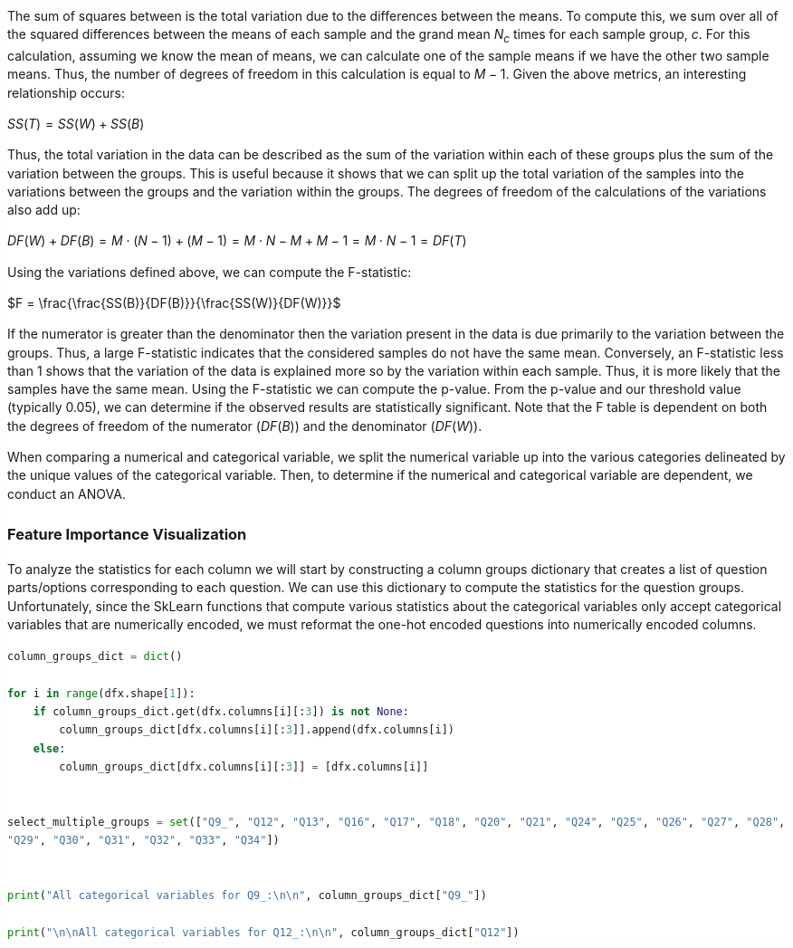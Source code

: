 The sum of squares between is the total variation due to the differences between the means. To compute this, we sum over all of the squared differences between the means of each sample and the grand mean $N_c$ times for each sample group, $c$. For this calculation, assuming we know the mean of means, we can calculate one of the sample means if we have the other two sample means. Thus, the number of degrees of freedom in this calculation is equal to $M - 1$. Given the above metrics, an interesting relationship occurs:

$SS(T) = SS(W) + SS(B)$

Thus, the total variation in the data can be described as the sum of the variation within each of these groups plus the sum of the variation between the groups. This is useful because it shows that we can split up the total variation of the samples into the variations between the groups and the variation within the groups. The degrees of freedom of the calculations of the variations also add up:

$DF(W) + DF(B) = M \cdot (N - 1) + (M - 1) = M \cdot N - M + M - 1 = M \cdot N - 1 = DF(T)$

Using the variations defined above, we can compute the F-statistic:

$F  = \frac{\frac{SS(B)}{DF(B)}}{\frac{SS(W)}{DF(W)}}$

If the numerator is greater than the denominator then the variation present in the data is due primarily to the variation between the groups. Thus, a large F-statistic indicates that the considered samples do not have the same mean. Conversely, an F-statistic less than 1 shows that the variation of the data is explained more so by the variation within each sample. Thus, it is more likely that the samples have the same mean. Using the F-statistic we can compute the p-value. From the p-value and our threshold value (typically 0.05), we can determine if the observed results are statistically significant. Note that the F table is dependent on both the degrees of freedom of the numerator ($DF(B)$) and the denominator ($DF(W)$). 

When comparing a numerical and categorical variable, we split the numerical variable up into the various categories delineated by the unique values of the categorical variable. Then, to determine if the numerical and categorical variable are dependent, we conduct an ANOVA.  


### Feature Importance Visualization
To analyze the statistics for each column we will start by constructing a column groups dictionary that creates a list of question parts/options corresponding to each question. We can use this dictionary to compute the statistics for the question groups. Unfortunately, since the SkLearn functions that compute various statistics about the categorical variables only accept categorical variables that are numerically encoded, we must reformat the one-hot encoded questions into numerically encoded columns. 


```python
column_groups_dict = dict()

for i in range(dfx.shape[1]):
    if column_groups_dict.get(dfx.columns[i][:3]) is not None:
        column_groups_dict[dfx.columns[i][:3]].append(dfx.columns[i])
    else:
        column_groups_dict[dfx.columns[i][:3]] = [dfx.columns[i]]


select_multiple_groups = set(["Q9_", "Q12", "Q13", "Q16", "Q17", "Q18", "Q20", "Q21", "Q24", "Q25", "Q26", "Q27", "Q28", "Q29", "Q30", "Q31", "Q32", "Q33", "Q34"])


print("All categorical variables for Q9_:\n\n", column_groups_dict["Q9_"])

print("\n\nAll categorical variables for Q12_:\n\n", column_groups_dict["Q12"])

```
